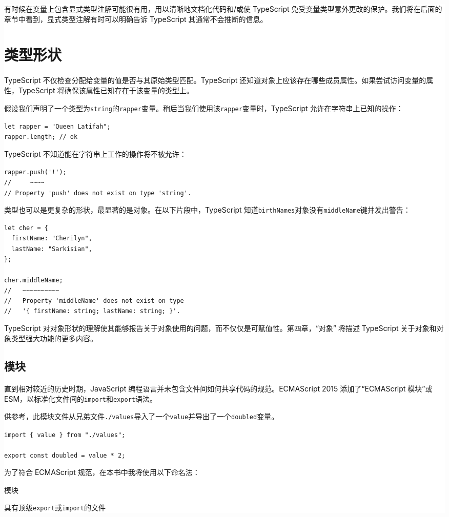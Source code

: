 有时候在变量上包含显式类型注解可能很有用，用以清晰地文档化代码和/或使 TypeScript 免受变量类型意外更改的保护。我们将在后面的章节中看到，显式类型注解有时可以明确告诉 TypeScript 其通常不会推断的信息。

# 类型形状

TypeScript 不仅检查分配给变量的值是否与其原始类型匹配。TypeScript 还知道对象上应该存在哪些成员属性。如果尝试访问变量的属性，TypeScript 将确保该属性已知存在于该变量的类型上。

假设我们声明了一个类型为`string`的`rapper`变量。稍后当我们使用该`rapper`变量时，TypeScript 允许在字符串上已知的操作：

```
let rapper = "Queen Latifah";
rapper.length; // ok
```

TypeScript 不知道能在字符串上工作的操作将不被允许：

```
rapper.push('!');
//     ~~~~
// Property 'push' does not exist on type 'string'.
```

类型也可以是更复杂的形状，最显著的是对象。在以下片段中，TypeScript 知道`birthNames`对象没有`middleName`键并发出警告：

```
let cher = {
  firstName: "Cherilyn",
  lastName: "Sarkisian",
};

cher.middleName;
//   ~~~~~~~~~~
//   Property 'middleName' does not exist on type
//   '{ firstName: string; lastName: string; }'.
```

TypeScript 对对象形状的理解使其能够报告关于对象使用的问题，而不仅仅是可赋值性。第四章，“对象” 将描述 TypeScript 关于对象和对象类型强大功能的更多内容。

## 模块

直到相对较近的历史时期，JavaScript 编程语言并未包含文件间如何共享代码的规范。ECMAScript 2015 添加了“ECMAScript 模块”或 ESM，以标准化文件间的`import`和`export`语法。

供参考，此模块文件从兄弟文件`./values`导入了一个`value`并导出了一个`doubled`变量。

```
import { value } from "./values";

export const doubled = value * 2;
```

为了符合 ECMAScript 规范，在本书中我将使用以下命名法：

模块

具有顶级`export`或`import`的文件
